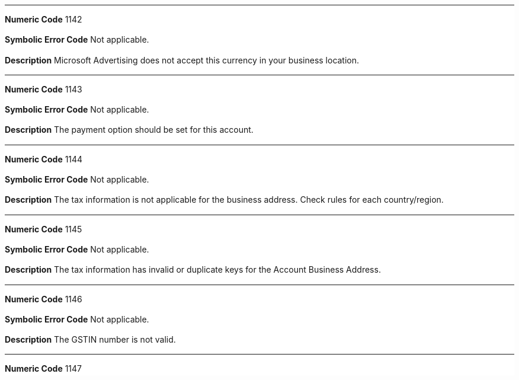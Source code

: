 ***

**Numeric Code**
1142

**Symbolic Error Code**
Not applicable.

**Description**
Microsoft Advertising does not accept this currency in your business location.

***

**Numeric Code**
1143

**Symbolic Error Code**
Not applicable.

**Description**
The payment option should be set for this account.

***

**Numeric Code**
1144

**Symbolic Error Code**
Not applicable.

**Description**
The tax information is not applicable for the business address. Check rules for each country/region.

***

**Numeric Code**
1145

**Symbolic Error Code**
Not applicable.

**Description**
The tax information has invalid or duplicate keys for the Account Business Address.

***

**Numeric Code**
1146

**Symbolic Error Code**
Not applicable.

**Description**
The GSTIN number is not valid.

***

**Numeric Code**
1147
